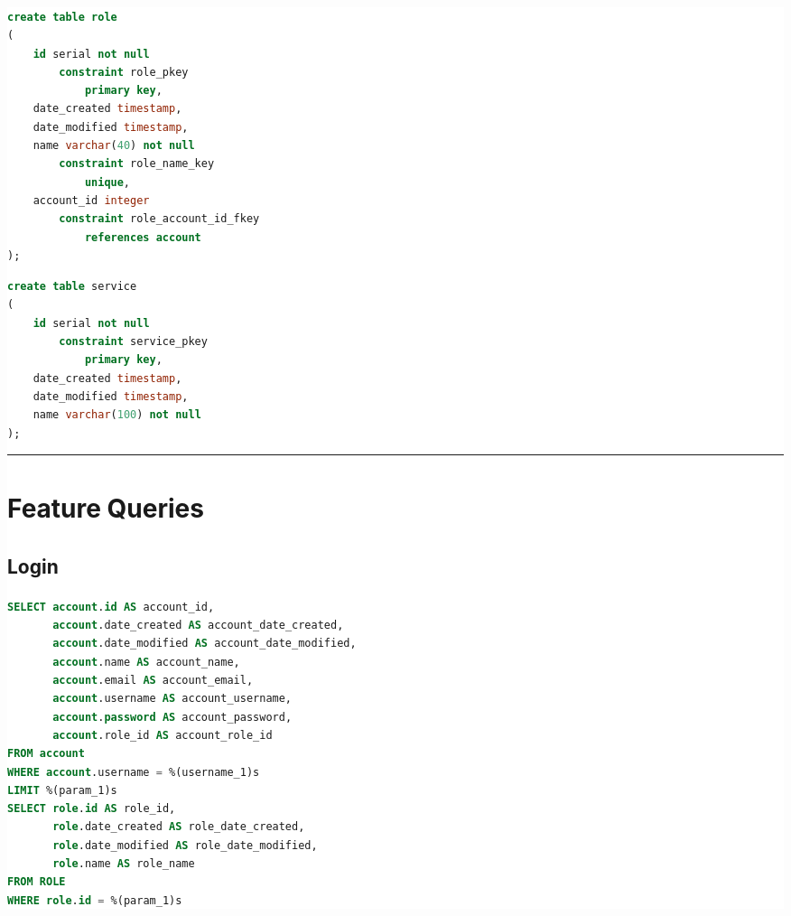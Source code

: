 
```sql
create table role
(
	id serial not null
		constraint role_pkey
			primary key,
	date_created timestamp,
	date_modified timestamp,
	name varchar(40) not null
		constraint role_name_key
			unique,
	account_id integer
		constraint role_account_id_fkey
			references account
);
```


```sql
create table service
(
	id serial not null
		constraint service_pkey
			primary key,
	date_created timestamp,
	date_modified timestamp,
	name varchar(100) not null
);
```

---

# Feature Queries

## Login

```sql
SELECT account.id AS account_id,
       account.date_created AS account_date_created,
       account.date_modified AS account_date_modified,
       account.name AS account_name,
       account.email AS account_email,
       account.username AS account_username,
       account.password AS account_password,
       account.role_id AS account_role_id
FROM account
WHERE account.username = %(username_1)s
LIMIT %(param_1)s
SELECT role.id AS role_id,
       role.date_created AS role_date_created,
       role.date_modified AS role_date_modified,
       role.name AS role_name
FROM ROLE
WHERE role.id = %(param_1)s

```
